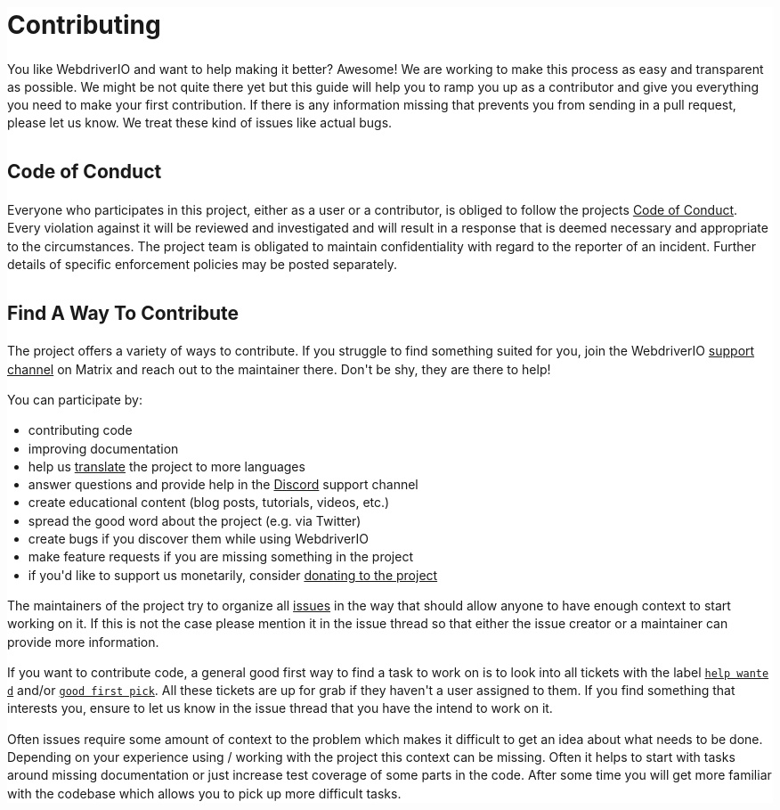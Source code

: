 # Contributing

You like WebdriverIO and want to help making it better? Awesome! We are working to make this process as easy and transparent as possible. We might be not quite there yet but this guide will help you to ramp you up as a contributor and give you everything you need to make your first contribution. If there is any information missing that prevents you from sending in a pull request, please let us know. We treat these kind of issues like actual bugs.

## Code of Conduct

Everyone who participates in this project, either as a user or a contributor, is obliged to follow the projects [Code of Conduct](https://github.com/webdriverio/webdriverio/blob/main/CODE_OF_CONDUCT.md). Every violation against it will be reviewed and investigated and will result in a response that is deemed necessary and appropriate to the circumstances. The project team is obligated to maintain confidentiality with regard to the reporter of an incident. Further details of specific enforcement policies may be posted separately.

## Find A Way To Contribute

The project offers a variety of ways to contribute. If you struggle to find something suited for you, join the WebdriverIO [support channel](https://discord.webdriver.io) on Matrix and reach out to the maintainer there. Don't be shy, they are there to help!

You can participate by:

- contributing code
- improving documentation
- help us [translate](https://translate.webdriver.io/project/webdriver-io) the project to more languages
- answer questions and provide help in the [Discord](https://discord.webdriver.io) support channel
- create educational content (blog posts, tutorials, videos, etc.)
- spread the good word about the project (e.g. via Twitter)
- create bugs if you discover them while using WebdriverIO
- make feature requests if you are missing something in the project
- if you'd like to support us monetarily, consider [donating to the project](https://webdriver.io/community/donate)

The maintainers of the project try to organize all [issues](https://github.com/webdriverio/webdriverio/issues) in the way that should allow anyone to have enough context to start working on it. If this is not the case please mention it in the issue thread so that either the issue creator or a maintainer can provide more information.

If you want to contribute code, a general good first way to find a task to work on is to look into all tickets with the label [`help wanted`](https://github.com/webdriverio/webdriverio/labels/help%20wanted) and/or [`good first pick`](https://github.com/webdriverio/webdriverio/issues?q=is%3Aopen+label%3A%22good+first+pick%22+sort%3Aupdated-desc). All these tickets are up for grab if they haven't a user assigned to them. If you find something that interests you, ensure to let us know in the issue thread that you have the intend to work on it.

Often issues require some amount of context to the problem which makes it difficult to get an idea about what needs to be done. Depending on your experience using / working with the project this context can be missing. Often it helps to start with tasks around missing documentation or just increase test coverage of some parts in the code. After some time you will get more familiar with the codebase which allows you to pick up more difficult tasks.
